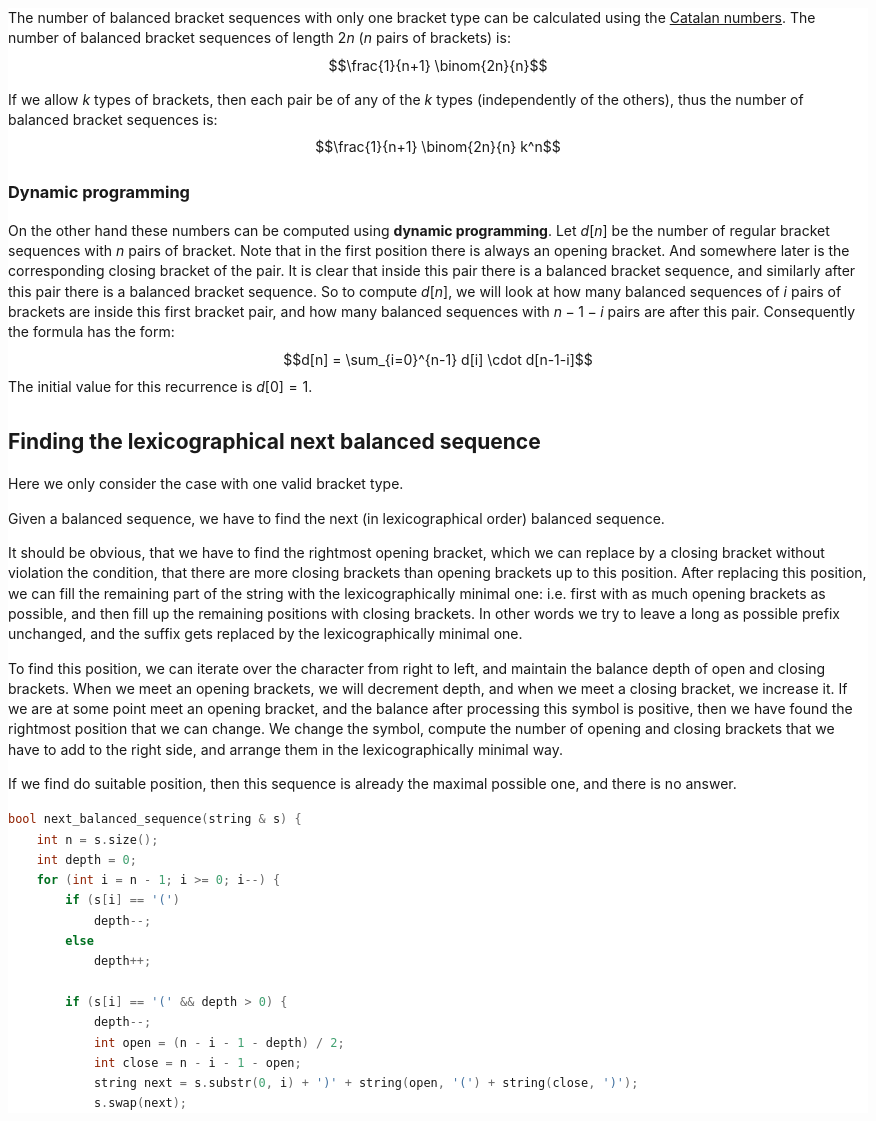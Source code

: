 The number of balanced bracket sequences with only one bracket type can be calculated using the [Catalan numbers](./combinatorics/catalan-numbers.html).
The number of balanced bracket sequences of length $2n$ ($n$ pairs of brackets) is:
$$\frac{1}{n+1} \binom{2n}{n}$$

If we allow $k$ types of brackets, then each pair be of any of the $k$ types (independently of the others), thus the number of balanced bracket sequences is:
$$\frac{1}{n+1} \binom{2n}{n} k^n$$

### Dynamic programming

On the other hand these numbers can be computed using **dynamic programming**.
Let $d[n]$ be the number of regular bracket sequences with $n$ pairs of bracket.
Note that in the first position there is always an opening bracket.
And somewhere later is the corresponding closing bracket of the pair.
It is clear that inside this pair there is a balanced bracket sequence, and similarly after this pair there is a balanced bracket sequence.
So to compute $d[n]$, we will look at how many balanced sequences of $i$ pairs of brackets are inside this first bracket pair, and how many balanced sequences with $n-1-i$ pairs are after this pair.
Consequently the formula has the form:
$$d[n] = \sum_{i=0}^{n-1} d[i] \cdot d[n-1-i]$$
The initial value for this recurrence is $d[0] = 1$.

## Finding the lexicographical next balanced sequence

Here we only consider the case with one valid bracket type.

Given a balanced sequence, we have to find the next (in lexicographical order) balanced sequence.

It should be obvious, that we have to find the rightmost opening bracket, which we can replace by a closing bracket without violation the condition, that there are more closing brackets than opening brackets up to this position.
After replacing this position, we can fill the remaining part of the string with the lexicographically minimal one: i.e. first with as much opening brackets as possible, and then fill up the remaining positions with closing brackets.
In other words we try to leave a long as possible prefix unchanged, and the suffix gets replaced by the lexicographically minimal one.

To find this position, we can iterate over the character from right to left, and maintain the balance $\text{depth}$ of open and closing brackets.
When we meet an opening brackets, we will decrement $\text{depth}$, and when we meet a closing bracket, we increase it.
If we are at some point meet an opening bracket, and the balance after processing this symbol is positive, then we have found the rightmost position that we can change.
We change the symbol, compute the number of opening and closing brackets that we have to add to the right side, and arrange them in the lexicographically minimal way.

If we find do suitable position, then this sequence is already the maximal possible one, and there is no answer.

```cpp next_balanced_brackets_sequence
bool next_balanced_sequence(string & s) {
    int n = s.size();
    int depth = 0;
    for (int i = n - 1; i >= 0; i--) {
        if (s[i] == '(')
            depth--;
        else
            depth++;

        if (s[i] == '(' && depth > 0) {
            depth--;
            int open = (n - i - 1 - depth) / 2;
            int close = n - i - 1 - open;
            string next = s.substr(0, i) + ')' + string(open, '(') + string(close, ')');
            s.swap(next);
```